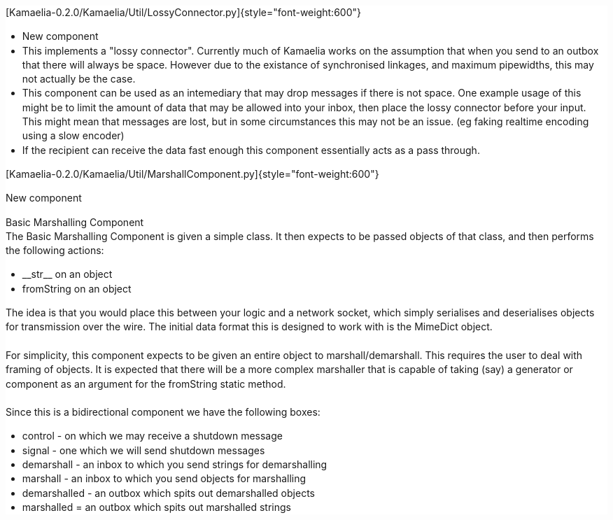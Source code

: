[Kamaelia-0.2.0/Kamaelia/Util/LossyConnector.py]{style="font-weight:600"}

-   New component
-   This implements a \"lossy connector\". Currently much of Kamaelia
    works on the assumption that when you send to an outbox that there
    will always be space. However due to the existance of synchronised
    linkages, and maximum pipewidths, this may not actually be the case.
-   This component can be used as an intemediary that may drop messages
    if there is not space. One example usage of this might be to limit
    the amount of data that may be allowed into your inbox, then place
    the lossy connector before your input. This might mean that messages
    are lost, but in some circumstances this may not be an issue. (eg
    faking realtime encoding using a slow encoder)
-   If the recipient can receive the data fast enough this component
    essentially acts as a pass through.

[Kamaelia-0.2.0/Kamaelia/Util/MarshallComponent.py]{style="font-weight:600"}

New component

Basic Marshalling Component\
The Basic Marshalling Component is given a simple class. It then expects
to be passed objects of that class, and then performs the following
actions:

-   \_\_str\_\_ on an object
-   fromString on an object

<div>

</div>

<div>

The idea is that you would place this between your logic and a network
socket, which simply serialises and deserialises objects for
transmission over the wire. The initial data format this is designed to
work with is the MimeDict object.\
\
For simplicity, this component expects to be given an entire object to
marshall/demarshall. This requires the user to deal with framing of
objects. It is expected that there will be a more complex marshaller
that is capable of taking (say) a generator or component as an argument
for the fromString static method.\
\
Since this is a bidirectional component we have the following boxes:

</div>

-   control - on which we may receive a shutdown message
-   signal - one which we will send shutdown messages
-   demarshall - an inbox to which you send strings for demarshalling
-   marshall - an inbox to which you send objects for marshalling
-   demarshalled - an outbox which spits out demarshalled objects
-   marshalled = an outbox which spits out marshalled strings

